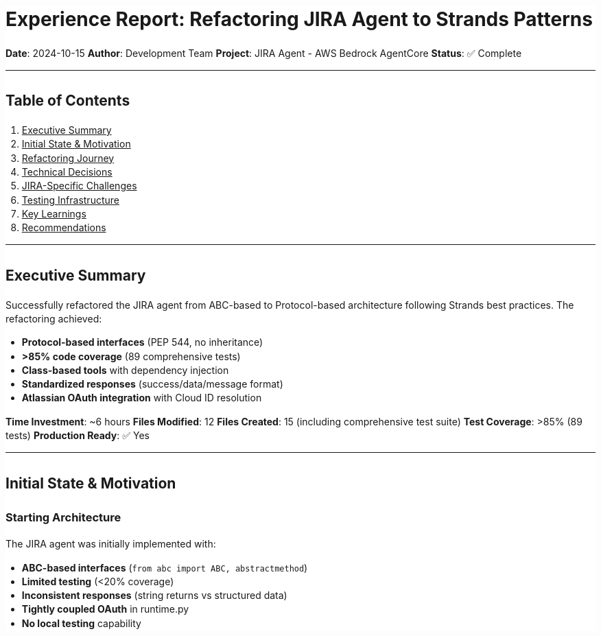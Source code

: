 # Experience Report: Refactoring JIRA Agent to Strands Patterns

**Date**: 2024-10-15
**Author**: Development Team
**Project**: JIRA Agent - AWS Bedrock AgentCore
**Status**: ✅ Complete

---

## Table of Contents

1. [Executive Summary](#executive-summary)
2. [Initial State & Motivation](#initial-state--motivation)
3. [Refactoring Journey](#refactoring-journey)
4. [Technical Decisions](#technical-decisions)
5. [JIRA-Specific Challenges](#jira-specific-challenges)
6. [Testing Infrastructure](#testing-infrastructure)
7. [Key Learnings](#key-learnings)
8. [Recommendations](#recommendations)

---

## Executive Summary

Successfully refactored the JIRA agent from ABC-based to Protocol-based architecture following Strands best practices. The refactoring achieved:

- **Protocol-based interfaces** (PEP 544, no inheritance)
- **>85% code coverage** (89 comprehensive tests)
- **Class-based tools** with dependency injection
- **Standardized responses** (success/data/message format)
- **Atlassian OAuth integration** with Cloud ID resolution

**Time Investment**: ~6 hours
**Files Modified**: 12
**Files Created**: 15 (including comprehensive test suite)
**Test Coverage**: >85% (89 tests)
**Production Ready**: ✅ Yes

---

## Initial State & Motivation

### Starting Architecture

The JIRA agent was initially implemented with:
- **ABC-based interfaces** (`from abc import ABC, abstractmethod`)
- **Limited testing** (<20% coverage)
- **Inconsistent responses** (string returns vs structured data)
- **Tightly coupled OAuth** in runtime.py
- **No local testing** capability
